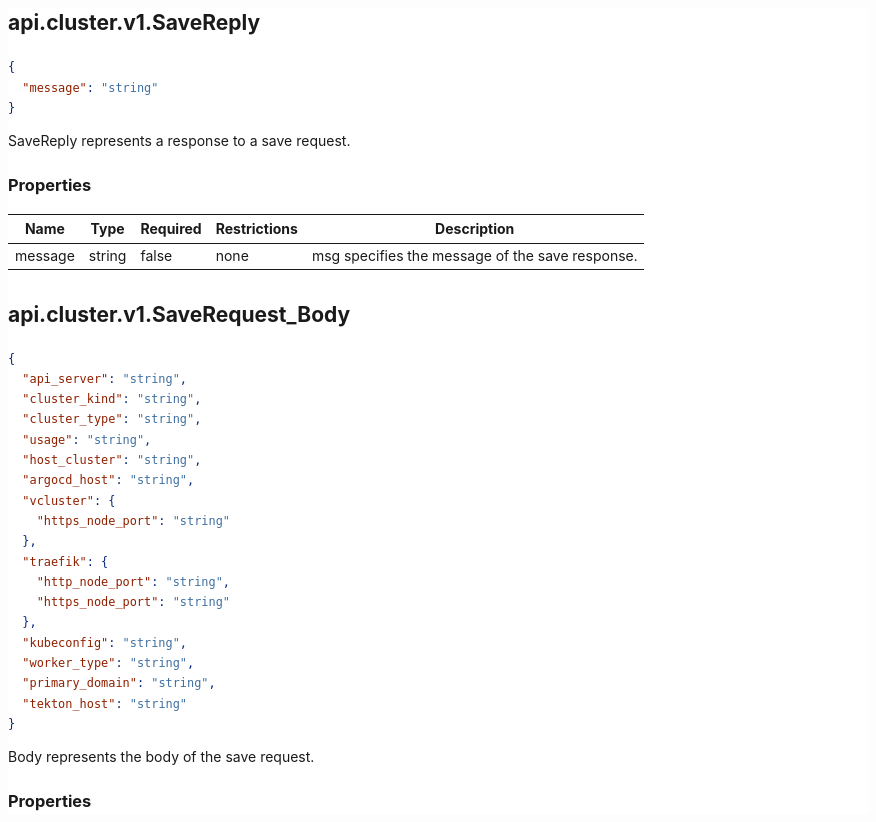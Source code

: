 <h2 id="tocS_api.cluster.v1.SaveReply">api.cluster.v1.SaveReply</h2>

<a id="schemaapi.cluster.v1.savereply"></a>
<a id="schema_api.cluster.v1.SaveReply"></a>
<a id="tocSapi.cluster.v1.savereply"></a>
<a id="tocsapi.cluster.v1.savereply"></a>

```json
{
  "message": "string"
}

```

SaveReply represents a response to a save request.

### Properties

|Name|Type|Required|Restrictions|Description|
|---|---|---|---|---|
|message|string|false|none|msg specifies the message of the save response.|

<h2 id="tocS_api.cluster.v1.SaveRequest_Body">api.cluster.v1.SaveRequest_Body</h2>

<a id="schemaapi.cluster.v1.saverequest_body"></a>
<a id="schema_api.cluster.v1.SaveRequest_Body"></a>
<a id="tocSapi.cluster.v1.saverequest_body"></a>
<a id="tocsapi.cluster.v1.saverequest_body"></a>

```json
{
  "api_server": "string",
  "cluster_kind": "string",
  "cluster_type": "string",
  "usage": "string",
  "host_cluster": "string",
  "argocd_host": "string",
  "vcluster": {
    "https_node_port": "string"
  },
  "traefik": {
    "http_node_port": "string",
    "https_node_port": "string"
  },
  "kubeconfig": "string",
  "worker_type": "string",
  "primary_domain": "string",
  "tekton_host": "string"
}

```

Body represents the body of the save request.

### Properties
